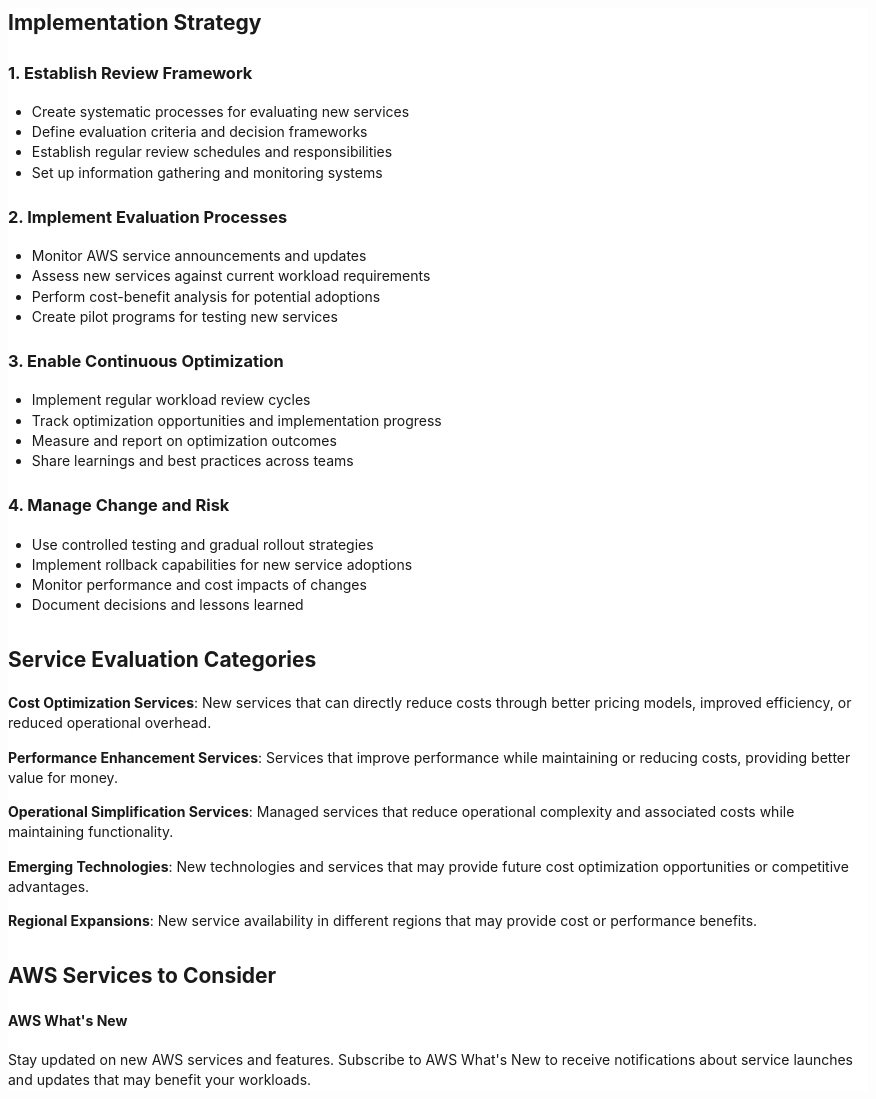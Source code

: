 ## Implementation Strategy

### 1. Establish Review Framework
- Create systematic processes for evaluating new services
- Define evaluation criteria and decision frameworks
- Establish regular review schedules and responsibilities
- Set up information gathering and monitoring systems

### 2. Implement Evaluation Processes
- Monitor AWS service announcements and updates
- Assess new services against current workload requirements
- Perform cost-benefit analysis for potential adoptions
- Create pilot programs for testing new services

### 3. Enable Continuous Optimization
- Implement regular workload review cycles
- Track optimization opportunities and implementation progress
- Measure and report on optimization outcomes
- Share learnings and best practices across teams

### 4. Manage Change and Risk
- Use controlled testing and gradual rollout strategies
- Implement rollback capabilities for new service adoptions
- Monitor performance and cost impacts of changes
- Document decisions and lessons learned

## Service Evaluation Categories

**Cost Optimization Services**: New services that can directly reduce costs through better pricing models, improved efficiency, or reduced operational overhead.

**Performance Enhancement Services**: Services that improve performance while maintaining or reducing costs, providing better value for money.

**Operational Simplification Services**: Managed services that reduce operational complexity and associated costs while maintaining functionality.

**Emerging Technologies**: New technologies and services that may provide future cost optimization opportunities or competitive advantages.

**Regional Expansions**: New service availability in different regions that may provide cost or performance benefits.

## AWS Services to Consider

<div class="aws-service">
  <div class="aws-service-content">
    <h4>AWS What's New</h4>
    <p>Stay updated on new AWS services and features. Subscribe to AWS What's New to receive notifications about service launches and updates that may benefit your workloads.</p>
  </div>
</div>
